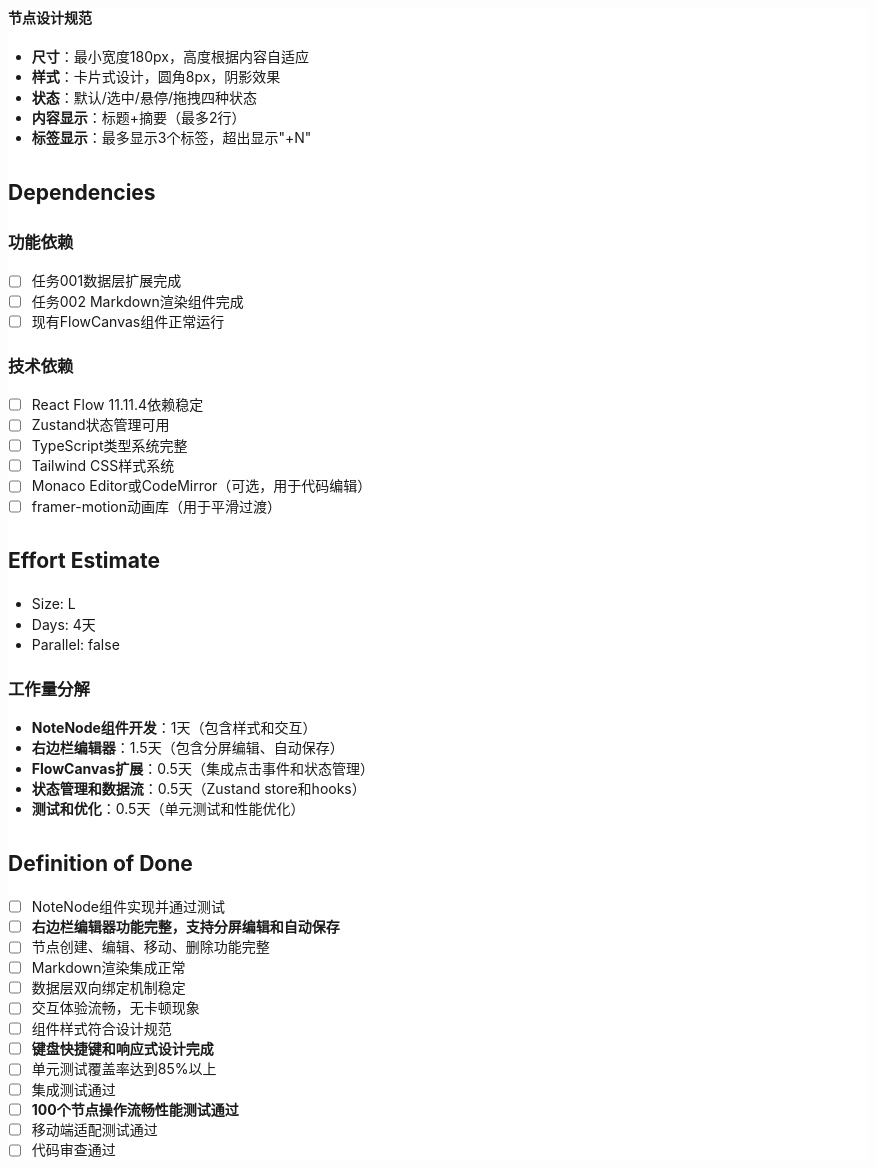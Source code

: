 #### 节点设计规范
- **尺寸**：最小宽度180px，高度根据内容自适应
- **样式**：卡片式设计，圆角8px，阴影效果
- **状态**：默认/选中/悬停/拖拽四种状态
- **内容显示**：标题+摘要（最多2行）
- **标签显示**：最多显示3个标签，超出显示"+N"

## Dependencies

### 功能依赖
- [ ] 任务001数据层扩展完成
- [ ] 任务002 Markdown渲染组件完成
- [ ] 现有FlowCanvas组件正常运行

### 技术依赖
- [ ] React Flow 11.11.4依赖稳定
- [ ] Zustand状态管理可用
- [ ] TypeScript类型系统完整
- [ ] Tailwind CSS样式系统
- [ ] Monaco Editor或CodeMirror（可选，用于代码编辑）
- [ ] framer-motion动画库（用于平滑过渡）

## Effort Estimate

- Size: L
- Days: 4天
- Parallel: false

### 工作量分解
- **NoteNode组件开发**：1天（包含样式和交互）
- **右边栏编辑器**：1.5天（包含分屏编辑、自动保存）
- **FlowCanvas扩展**：0.5天（集成点击事件和状态管理）
- **状态管理和数据流**：0.5天（Zustand store和hooks）
- **测试和优化**：0.5天（单元测试和性能优化）

## Definition of Done

- [ ] NoteNode组件实现并通过测试
- [ ] **右边栏编辑器功能完整，支持分屏编辑和自动保存**
- [ ] 节点创建、编辑、移动、删除功能完整
- [ ] Markdown渲染集成正常
- [ ] 数据层双向绑定机制稳定
- [ ] 交互体验流畅，无卡顿现象
- [ ] 组件样式符合设计规范
- [ ] **键盘快捷键和响应式设计完成**
- [ ] 单元测试覆盖率达到85%以上
- [ ] 集成测试通过
- [ ] **100个节点操作流畅性能测试通过**
- [ ] 移动端适配测试通过
- [ ] 代码审查通过
